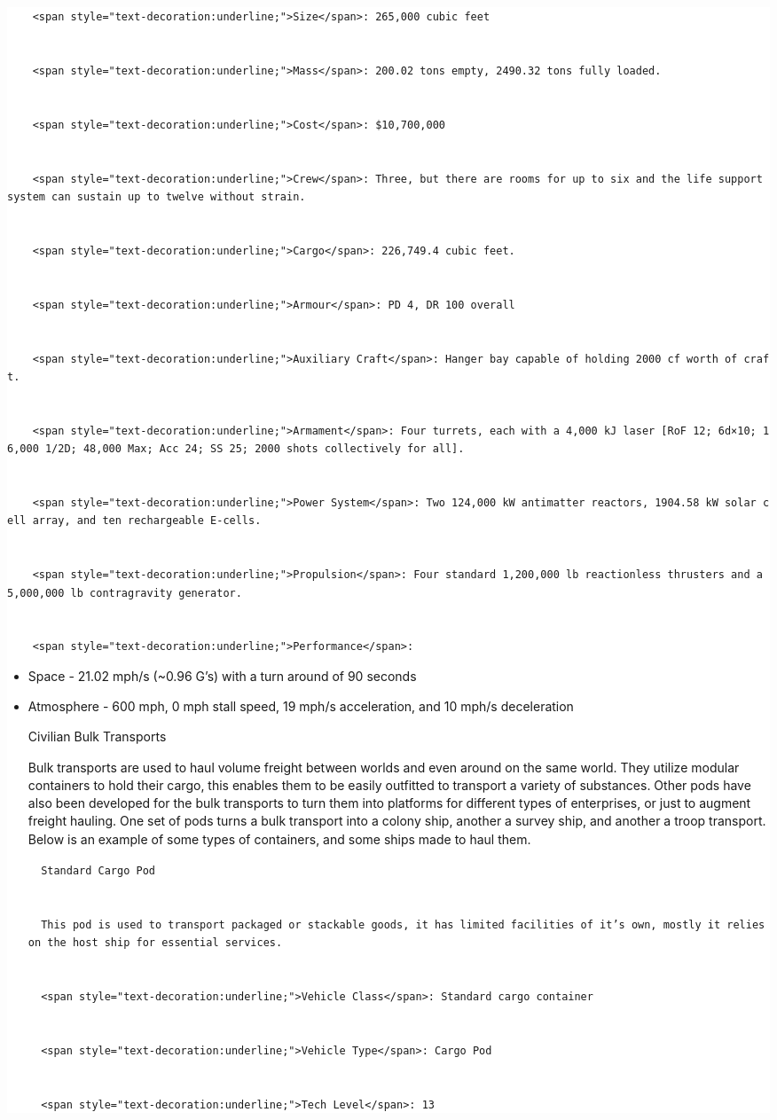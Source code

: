         <span style="text-decoration:underline;">Size</span>: 265,000 cubic feet


        <span style="text-decoration:underline;">Mass</span>: 200.02 tons empty, 2490.32 tons fully loaded.


        <span style="text-decoration:underline;">Cost</span>: $10,700,000


        <span style="text-decoration:underline;">Crew</span>: Three, but there are rooms for up to six and the life support system can sustain up to twelve without strain.


        <span style="text-decoration:underline;">Cargo</span>: 226,749.4 cubic feet.


        <span style="text-decoration:underline;">Armour</span>: PD 4, DR 100 overall


        <span style="text-decoration:underline;">Auxiliary Craft</span>: Hanger bay capable of holding 2000 cf worth of craft.


        <span style="text-decoration:underline;">Armament</span>: Four turrets, each with a 4,000 kJ laser [RoF 12; 6d×10; 16,000 1/2D; 48,000 Max; Acc 24; SS 25; 2000 shots collectively for all].


        <span style="text-decoration:underline;">Power System</span>: Two 124,000 kW antimatter reactors, 1904.58 kW solar cell array, and ten rechargeable E-cells.


        <span style="text-decoration:underline;">Propulsion</span>: Four standard 1,200,000 lb reactionless thrusters and a 5,000,000 lb contragravity generator.


        <span style="text-decoration:underline;">Performance</span>:

* Space - 21.02 mph/s (~0.96 G’s) with a turn around of 90 seconds
* Atmosphere - 600 mph, 0 mph stall speed, 19 mph/s acceleration, and 10 mph/s deceleration

    Civilian Bulk Transports


    Bulk transports are used to haul volume freight between worlds and even around on the same world. They utilize modular containers to hold their cargo, this enables them to be easily outfitted to transport a variety of substances. Other pods have also been developed for the bulk transports to turn them into platforms for different types of enterprises, or just to augment freight hauling. One set of pods turns a bulk transport into a colony ship, another a survey ship, and another a troop transport. Below is an example of some types of containers, and some ships made to haul them.


        Standard Cargo Pod


        This pod is used to transport packaged or stackable goods, it has limited facilities of it’s own, mostly it relies on the host ship for essential services.


        <span style="text-decoration:underline;">Vehicle Class</span>: Standard cargo container


        <span style="text-decoration:underline;">Vehicle Type</span>: Cargo Pod


        <span style="text-decoration:underline;">Tech Level</span>: 13

